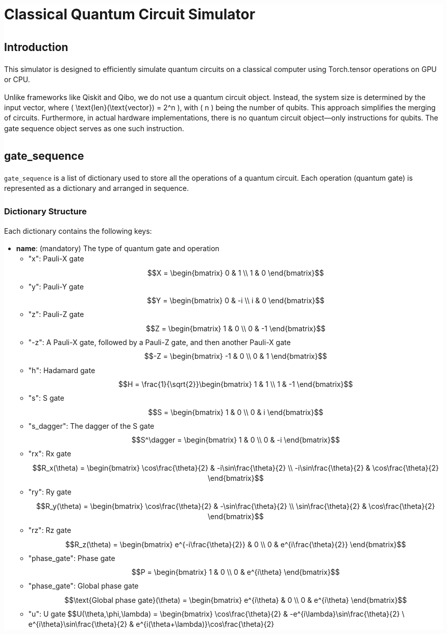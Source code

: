 # Classical Quantum Circuit Simulator

## Introduction
This simulator is designed to efficiently simulate quantum circuits on a classical computer using Torch.tensor operations on GPU or CPU.

Unlike frameworks like Qiskit and Qibo, we do not use a quantum circuit object. Instead, the system size is determined by the input vector, where \( \text{len}(\text{vector}) = 2^n \), with \( n \) being the number of qubits. This approach simplifies the merging of circuits. Furthermore, in actual hardware implementations, there is no quantum circuit object—only instructions for qubits. The gate sequence object serves as one such instruction.

## gate_sequence

`gate_sequence` is a list of dictionary used to store all the operations of a quantum circuit. Each operation (quantum gate) is represented as a dictionary and arranged in sequence.

### Dictionary Structure

Each dictionary contains the following keys:
- **name**: (mandatory) The type of quantum gate and operation
  - "x": Pauli-X gate
  $$X = \begin{bmatrix}   0 & 1 \\ 1 & 0
  \end{bmatrix}$$
  - "y": Pauli-Y gate
  $$Y = \begin{bmatrix}   0 & -i \\ i & 0
  \end{bmatrix}$$
  - "z": Pauli-Z gate
  $$Z = \begin{bmatrix}   1 & 0 \\ 0 & -1
  \end{bmatrix}$$
  - "-z": A Pauli-X gate, followed by a Pauli-Z gate, and then another Pauli-X gate
  $$-Z = \begin{bmatrix}   -1 & 0 \\ 0 & 1
  \end{bmatrix}$$
  - "h": Hadamard gate
  $$H = \frac{1}{\sqrt{2}}\begin{bmatrix}   1 & 1 \\ 1 & -1
  \end{bmatrix}$$
  - "s": S gate
  $$S = \begin{bmatrix}   1 & 0 \\ 0 & i
  \end{bmatrix}$$
  - "s_dagger": The dagger of the S gate
  $$S^\dagger = \begin{bmatrix}   1 & 0 \\ 0 & -i
  \end{bmatrix}$$
  - "rx": Rx gate
  $$R_x(\theta) = \begin{bmatrix}   \cos\frac{\theta}{2} & -i\sin\frac{\theta}{2} \\ -i\sin\frac{\theta}{2} & \cos\frac{\theta}{2}
  \end{bmatrix}$$
  - "ry": Ry gate
  $$R_y(\theta) = \begin{bmatrix}   \cos\frac{\theta}{2} & -\sin\frac{\theta}{2} \\ \sin\frac{\theta}{2} & \cos\frac{\theta}{2}
  \end{bmatrix}$$
  - "rz": Rz gate
  $$R_z(\theta) = \begin{bmatrix}   e^{-i\frac{\theta}{2}} & 0 \\ 0 & e^{i\frac{\theta}{2}}
  \end{bmatrix}$$
  - "phase_gate": Phase gate
  $$P = \begin{bmatrix}   1 & 0 \\ 0 & e^{i\theta}
  \end{bmatrix}$$
  - "phase_gate": Global phase gate
  $$\text{Global phase gate}(\theta) = \begin{bmatrix}   e^{i\theta} & 0 \\ 0 & e^{i\theta}
  \end{bmatrix}$$
  - "u": U gate
  $$U(\theta,\phi,\lambda) = \begin{bmatrix}   \cos\frac{\theta}{2} & -e^{i\lambda}\sin\frac{\theta}{2} \\ e^{i\theta}\sin\frac{\theta}{2} & e^{i(\theta+\lambda)}\cos\frac{\theta}{2}